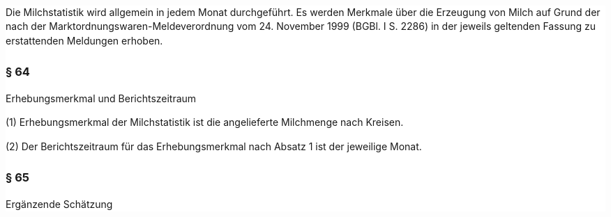 <div>

<div class="jnhtml">

<div>

<div class="jurAbsatz">

Die Milchstatistik wird allgemein in jedem Monat durchgeführt. Es werden
Merkmale über die Erzeugung von Milch auf Grund der nach der
Marktordnungswaren-Meldeverordnung vom 24. November 1999 (BGBl. I S.
2286) in der jeweils geltenden Fassung zu erstattenden Meldungen
erhoben.

</div>

</div>

</div>

</div>

<span id="BJNR004690989BJNE010106160.html"></span>

### § 64  
Erhebungsmerkmal und Berichtszeitraum

<div>

<div class="jnhtml">

<div>

<div class="jurAbsatz">

(1) Erhebungsmerkmal der Milchstatistik ist die angelieferte Milchmenge
nach Kreisen.

</div>

<div class="jurAbsatz">

(2) Der Berichtszeitraum für das Erhebungsmerkmal nach Absatz 1 ist der
jeweilige Monat.

</div>

</div>

</div>

</div>

<span id="BJNR004690989BJNE010206160.html"></span>

### § 65  
Ergänzende Schätzung

<div>

<div class="jnhtml">
